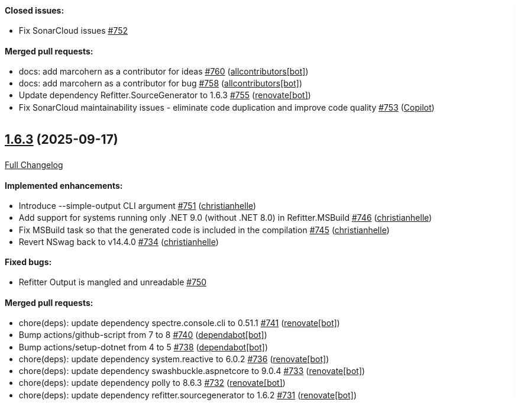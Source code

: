 **Closed issues:**

- Fix SonarCloud  issues [\#752](https://github.com/christianhelle/refitter/issues/752)

**Merged pull requests:**

- docs: add marcohern as a contributor for ideas [\#760](https://github.com/christianhelle/refitter/pull/760) ([allcontributors[bot]](https://github.com/apps/allcontributors))
- docs: add marcohern as a contributor for bug [\#758](https://github.com/christianhelle/refitter/pull/758) ([allcontributors[bot]](https://github.com/apps/allcontributors))
- Update dependency Refitter.SourceGenerator to 1.6.3 [\#755](https://github.com/christianhelle/refitter/pull/755) ([renovate[bot]](https://github.com/apps/renovate))
- Fix SonarCloud maintainability issues - eliminate code duplication and improve code quality [\#753](https://github.com/christianhelle/refitter/pull/753) ([Copilot](https://github.com/apps/copilot-swe-agent))

## [1.6.3](https://github.com/christianhelle/refitter/tree/1.6.3) (2025-09-17)

[Full Changelog](https://github.com/christianhelle/refitter/compare/1.6.2...1.6.3)

**Implemented enhancements:**

- Introduce --simple-output CLI argument [\#751](https://github.com/christianhelle/refitter/pull/751) ([christianhelle](https://github.com/christianhelle))
- Add support for systems running only .NET 9.0 \(without .NET 8.0\) in Refitter.MSBuild [\#746](https://github.com/christianhelle/refitter/pull/746) ([christianhelle](https://github.com/christianhelle))
- Fix MSBuild task so that the generated code is included in the compilation [\#745](https://github.com/christianhelle/refitter/pull/745) ([christianhelle](https://github.com/christianhelle))
- Revert NSwag back to v14.4.0 [\#734](https://github.com/christianhelle/refitter/pull/734) ([christianhelle](https://github.com/christianhelle))

**Fixed bugs:**

- Refitter Output is mangled and unreadable [\#750](https://github.com/christianhelle/refitter/issues/750)

**Merged pull requests:**

- chore\(deps\): update dependency spectre.console.cli to 0.51.1 [\#741](https://github.com/christianhelle/refitter/pull/741) ([renovate[bot]](https://github.com/apps/renovate))
- Bump actions/github-script from 7 to 8 [\#740](https://github.com/christianhelle/refitter/pull/740) ([dependabot[bot]](https://github.com/apps/dependabot))
- Bump actions/setup-dotnet from 4 to 5 [\#738](https://github.com/christianhelle/refitter/pull/738) ([dependabot[bot]](https://github.com/apps/dependabot))
- chore\(deps\): update dependency system.reactive to 6.0.2 [\#736](https://github.com/christianhelle/refitter/pull/736) ([renovate[bot]](https://github.com/apps/renovate))
- chore\(deps\): update dependency swashbuckle.aspnetcore to 9.0.4 [\#733](https://github.com/christianhelle/refitter/pull/733) ([renovate[bot]](https://github.com/apps/renovate))
- chore\(deps\): update dependency polly to 8.6.3 [\#732](https://github.com/christianhelle/refitter/pull/732) ([renovate[bot]](https://github.com/apps/renovate))
- chore\(deps\): update dependency refitter.sourcegenerator to 1.6.2 [\#731](https://github.com/christianhelle/refitter/pull/731) ([renovate[bot]](https://github.com/apps/renovate))
